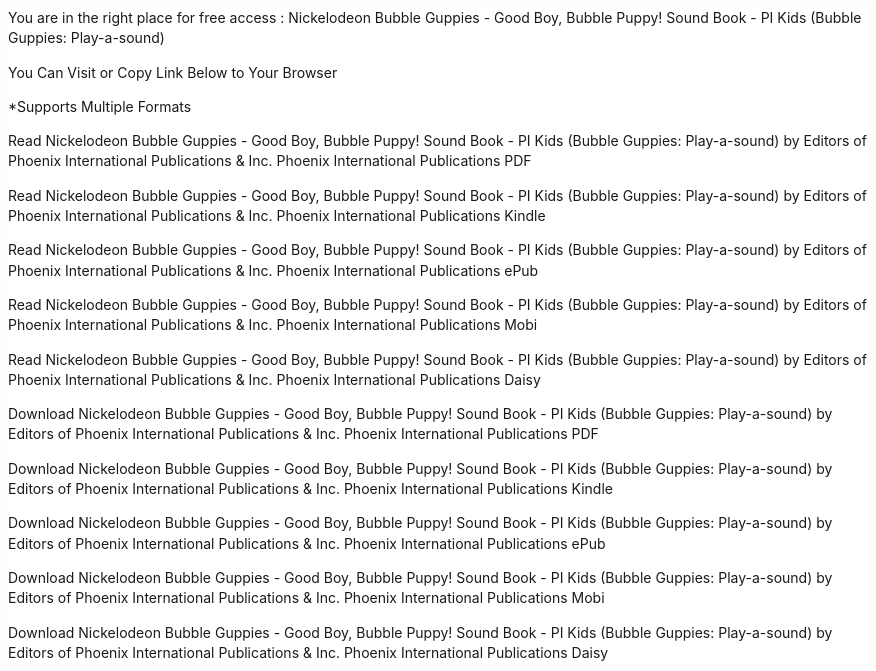 You are in the right place for free access : Nickelodeon Bubble Guppies - Good Boy, Bubble Puppy! Sound Book - PI Kids (Bubble Guppies: Play-a-sound)

You Can Visit or Copy Link Below to Your Browser

*Supports Multiple Formats

Read Nickelodeon Bubble Guppies - Good Boy, Bubble Puppy! Sound Book - PI Kids (Bubble Guppies: Play-a-sound) by Editors of Phoenix International Publications & Inc. Phoenix International Publications PDF

Read Nickelodeon Bubble Guppies - Good Boy, Bubble Puppy! Sound Book - PI Kids (Bubble Guppies: Play-a-sound) by Editors of Phoenix International Publications & Inc. Phoenix International Publications Kindle

Read Nickelodeon Bubble Guppies - Good Boy, Bubble Puppy! Sound Book - PI Kids (Bubble Guppies: Play-a-sound) by Editors of Phoenix International Publications & Inc. Phoenix International Publications ePub

Read Nickelodeon Bubble Guppies - Good Boy, Bubble Puppy! Sound Book - PI Kids (Bubble Guppies: Play-a-sound) by Editors of Phoenix International Publications & Inc. Phoenix International Publications Mobi

Read Nickelodeon Bubble Guppies - Good Boy, Bubble Puppy! Sound Book - PI Kids (Bubble Guppies: Play-a-sound) by Editors of Phoenix International Publications & Inc. Phoenix International Publications Daisy

Download Nickelodeon Bubble Guppies - Good Boy, Bubble Puppy! Sound Book - PI Kids (Bubble Guppies: Play-a-sound) by Editors of Phoenix International Publications & Inc. Phoenix International Publications PDF

Download Nickelodeon Bubble Guppies - Good Boy, Bubble Puppy! Sound Book - PI Kids (Bubble Guppies: Play-a-sound) by Editors of Phoenix International Publications & Inc. Phoenix International Publications Kindle

Download Nickelodeon Bubble Guppies - Good Boy, Bubble Puppy! Sound Book - PI Kids (Bubble Guppies: Play-a-sound) by Editors of Phoenix International Publications & Inc. Phoenix International Publications ePub

Download Nickelodeon Bubble Guppies - Good Boy, Bubble Puppy! Sound Book - PI Kids (Bubble Guppies: Play-a-sound) by Editors of Phoenix International Publications & Inc. Phoenix International Publications Mobi

Download Nickelodeon Bubble Guppies - Good Boy, Bubble Puppy! Sound Book - PI Kids (Bubble Guppies: Play-a-sound) by Editors of Phoenix International Publications & Inc. Phoenix International Publications Daisy
